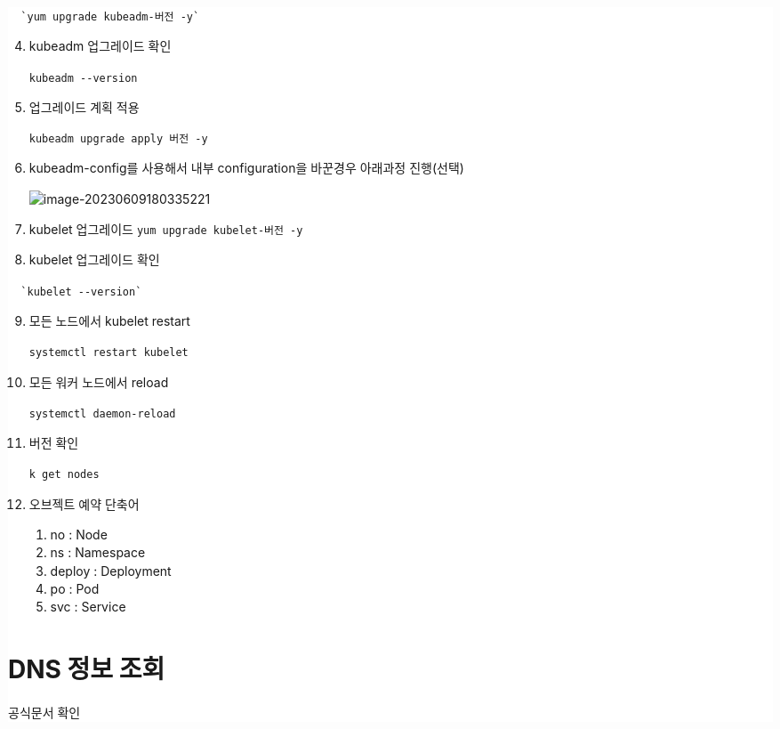       `yum upgrade kubeadm-버전 -y`

   4. kubeadm 업그레이드 확인

      `kubeadm --version`

   5. 업그레이드 계획 적용

      `kubeadm upgrade apply 버전 -y`

   6. kubeadm-config를 사용해서 내부 configuration을 바꾼경우 아래과정 진행(선택)

      ![image-20230609180335221](md-images/image-20230609180335221.png)

   7. kubelet 업그레이드
      `yum upgrade kubelet-버전 -y`

   8.  kubelet 업그레이드 확인

      `kubelet --version`

   9. 모든 노드에서 kubelet  restart

      `systemctl restart kubelet`

   10. 모든 워커 노드에서 reload

       `systemctl daemon-reload`

   11. 버전 확인

       `k get nodes`

4. 오브젝트 예약 단축어

   1. no : Node
   2. ns : Namespace
   3. deploy : Deployment
   4. po : Pod
   5. svc : Service




# DNS  정보 조회

공식문서 확인





